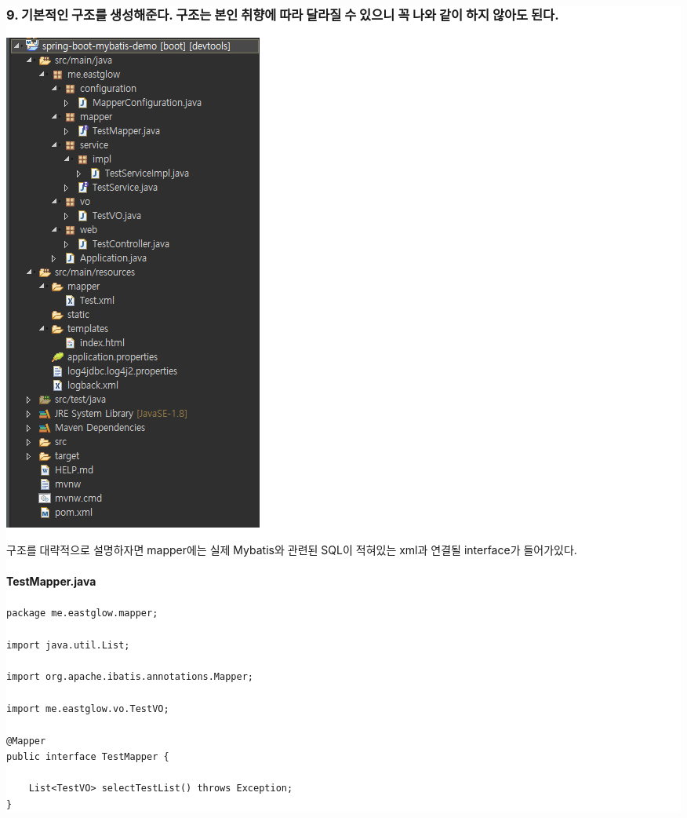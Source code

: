 ### 9. 기본적인 구조를 생성해준다. 구조는 본인 취향에 따라 달라질 수 있으니 꼭 나와 같이 하지 않아도 된다.

![](/assets/post/20190508_9.PNG)

구조를 대략적으로 설명하자면 mapper에는 실제 Mybatis와 관련된 SQL이 적혀있는 xml과 연결될 interface가 들어가있다.

#### TestMapper.java

```
package me.eastglow.mapper;

import java.util.List;

import org.apache.ibatis.annotations.Mapper;

import me.eastglow.vo.TestVO;

@Mapper
public interface TestMapper {

	List<TestVO> selectTestList() throws Exception;
}
```

